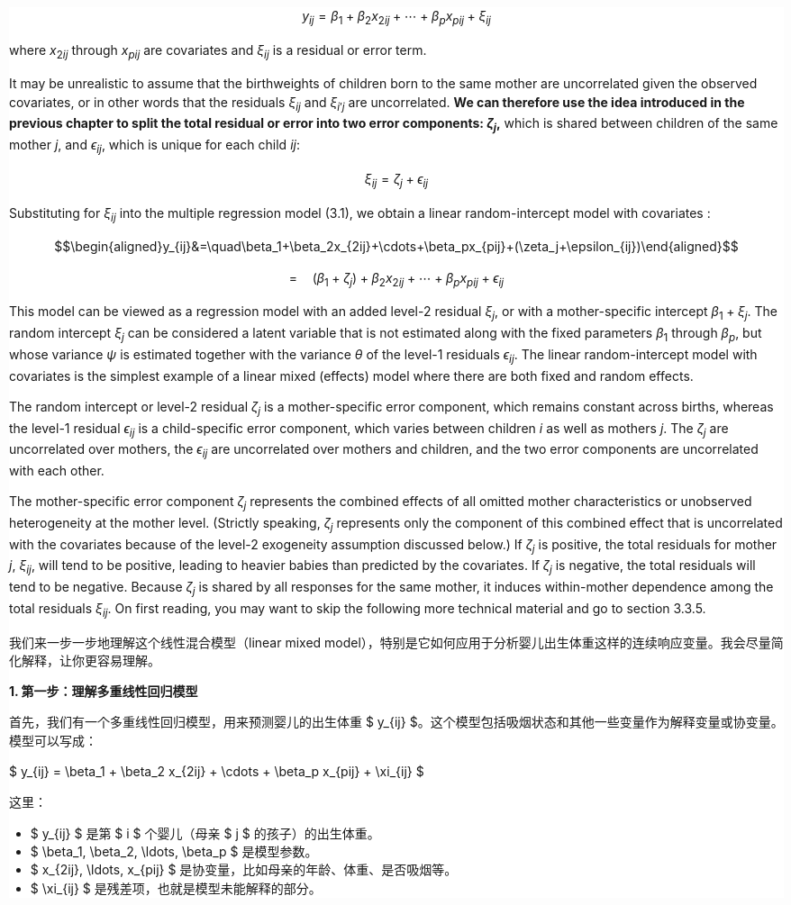 $$y_{ij} = \beta_1+\beta_2x_{2ij}+\cdots+\beta_px_{pij}+\xi_{ij}$$

where $x_{2ij}$ through $x_{pij}$ are covariates and $\xi _{ij}$ is a residual or error term.

It may be unrealistic to assume that the birthweights of children born to the same mother are uncorrelated given the observed covariates, or in other words that the residuals $\xi _{ij}$ and $\xi _{i'j}$ are uncorrelated. **We can therefore use the idea introduced in the previous chapter to split the total residual or error into two error components: $\zeta _{j}$,** which is shared between children of the same mother $j$, and $\epsilon _{ij}$, which is unique for each child $ij$:

$$\xi _{ij} = \zeta _{j} + \epsilon _{ij}$$

Substituting for $\xi _{ij}$ into the multiple regression model (3.1), we obtain a linear random-intercept model with covariates :

$$\begin{aligned}y_{ij}&=\quad\beta_1+\beta_2x_{2ij}+\cdots+\beta_px_{pij}+(\zeta_j+\epsilon_{ij})\end{aligned}$$

$$=\quad(\beta_1+\zeta_j)+\beta_2x_{2ij}+\cdots+\beta_px_{pij}+\epsilon_{ij}$$


This model can be viewed as a regression model with an added level-2 residual $\xi_j$, or with a mother-specific intercept $\beta_1 + \xi_j$. The random intercept $\xi_j$ can be considered a latent variable that is not estimated along with the fixed parameters $\beta_1$ through $\beta_p$, but whose variance $\psi$ is estimated together with the variance $\theta$ of the level-1 residuals $\epsilon_{ij}$. The linear random-intercept model with covariates is the simplest example of a linear mixed (effects) model where there are both fixed and random effects.

The random intercept or level-2 residual $\zeta_j$ is a mother-specific error component, which remains constant across births, whereas the level-1 residual $\epsilon_{ij}$ is a child-specific error component, which varies between children $i$ as well as mothers $j$. The $\zeta_j$ are uncorrelated over mothers, the $\epsilon_{ij}$ are uncorrelated over mothers and children, and the two error components are uncorrelated with each other.

The mother-specific error component $\zeta_j$ represents the combined effects of all omitted mother characteristics or unobserved heterogeneity at the mother level. (Strictly speaking, $\zeta_j$ represents only the component of this combined effect that is uncorrelated with the covariates because of the level-2 exogeneity assumption discussed below.) If $\zeta_j$ is positive, the total residuals for mother $j$, $\xi_{ij}$, will tend to be positive, leading to heavier babies than predicted by the covariates. If $\zeta_j$ is negative, the total residuals will tend to be negative. Because $\zeta_j$ is shared by all responses for the same mother, it induces within-mother dependence among the total residuals $\xi_{ij}$. On first reading, you may want to skip the following more technical material and go to section 3.3.5.


我们来一步一步地理解这个线性混合模型（linear mixed model），特别是它如何应用于分析婴儿出生体重这样的连续响应变量。我会尽量简化解释，让你更容易理解。

**1. 第一步：理解多重线性回归模型**

首先，我们有一个多重线性回归模型，用来预测婴儿的出生体重 $ y_{ij} $。这个模型包括吸烟状态和其他一些变量作为解释变量或协变量。模型可以写成：

$ y_{ij} = \beta_1 + \beta_2 x_{2ij} + \cdots + \beta_p x_{pij} + \xi_{ij} $

这里：
- $ y_{ij} $ 是第 $ i $ 个婴儿（母亲 $ j $ 的孩子）的出生体重。
- $ \beta_1, \beta_2, \ldots, \beta_p $ 是模型参数。
- $ x_{2ij}, \ldots, x_{pij} $ 是协变量，比如母亲的年龄、体重、是否吸烟等。
- $ \xi_{ij} $ 是残差项，也就是模型未能解释的部分。
